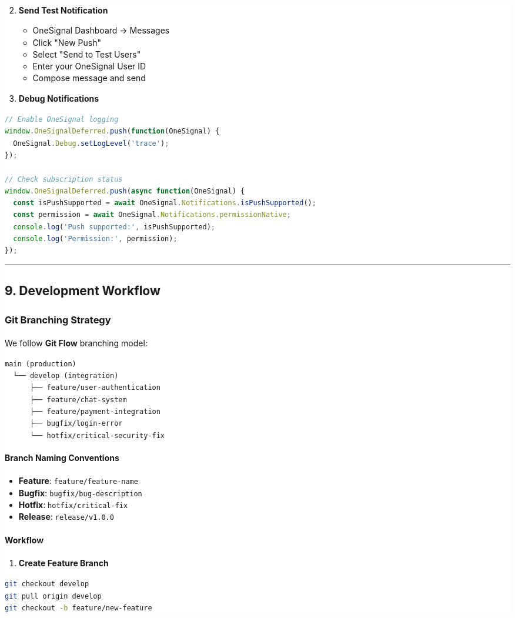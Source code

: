 2. **Send Test Notification**
   - OneSignal Dashboard -> Messages
   - Click "New Push"
   - Select "Send to Test Users"
   - Enter your OneSignal User ID
   - Compose message and send

3. **Debug Notifications**
```javascript
// Enable OneSignal logging
window.OneSignalDeferred.push(function(OneSignal) {
  OneSignal.Debug.setLogLevel('trace');
});

// Check subscription status
window.OneSignalDeferred.push(async function(OneSignal) {
  const isPushSupported = await OneSignal.Notifications.isPushSupported();
  const permission = await OneSignal.Notifications.permissionNative;
  console.log('Push supported:', isPushSupported);
  console.log('Permission:', permission);
});
```

---

## 9. Development Workflow

### Git Branching Strategy

We follow **Git Flow** branching model:

```
main (production)
  └── develop (integration)
      ├── feature/user-authentication
      ├── feature/chat-system
      ├── feature/payment-integration
      ├── bugfix/login-error
      └── hotfix/critical-security-fix
```

#### Branch Naming Conventions

- **Feature**: `feature/feature-name`
- **Bugfix**: `bugfix/bug-description`
- **Hotfix**: `hotfix/critical-fix`
- **Release**: `release/v1.0.0`

#### Workflow

1. **Create Feature Branch**
```bash
git checkout develop
git pull origin develop
git checkout -b feature/new-feature
```
